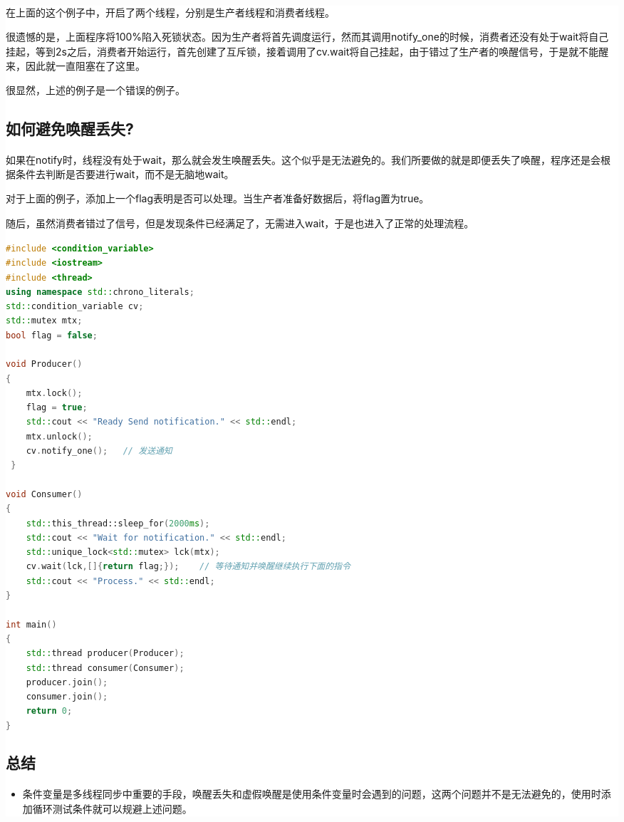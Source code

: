 在上面的这个例子中，开启了两个线程，分别是生产者线程和消费者线程。

很遗憾的是，上面程序将100%陷入死锁状态。因为生产者将首先调度运行，然而其调用notify_one的时候，消费者还没有处于wait将自己挂起，等到2s之后，消费者开始运行，首先创建了互斥锁，接着调用了cv.wait将自己挂起，由于错过了生产者的唤醒信号，于是就不能醒来，因此就一直阻塞在了这里。

很显然，上述的例子是一个错误的例子。

## 如何避免唤醒丢失?

如果在notify时，线程没有处于wait，那么就会发生唤醒丢失。这个似乎是无法避免的。我们所要做的就是即便丢失了唤醒，程序还是会根据条件去判断是否要进行wait，而不是无脑地wait。

对于上面的例子，添加上一个flag表明是否可以处理。当生产者准备好数据后，将flag置为true。

随后，虽然消费者错过了信号，但是发现条件已经满足了，无需进入wait，于是也进入了正常的处理流程。

```cpp
#include <condition_variable>
#include <iostream>
#include <thread>
using namespace std::chrono_literals;
std::condition_variable cv;
std::mutex mtx;
bool flag = false;

void Producer()
{
    mtx.lock();
    flag = true;
    std::cout << "Ready Send notification." << std::endl;
    mtx.unlock();
    cv.notify_one();   // 发送通知
 }

void Consumer()
{
    std::this_thread::sleep_for(2000ms);
    std::cout << "Wait for notification." << std::endl;
    std::unique_lock<std::mutex> lck(mtx);
    cv.wait(lck,[]{return flag;});    // 等待通知并唤醒继续执行下面的指令
    std::cout << "Process." << std::endl;
}

int main()
{
    std::thread producer(Producer);
    std::thread consumer(Consumer);
    producer.join();
    consumer.join();
    return 0;
}
```

## 总结
- 条件变量是多线程同步中重要的手段，唤醒丢失和虚假唤醒是使用条件变量时会遇到的问题，这两个问题并不是无法避免的，使用时添加循环测试条件就可以规避上述问题。